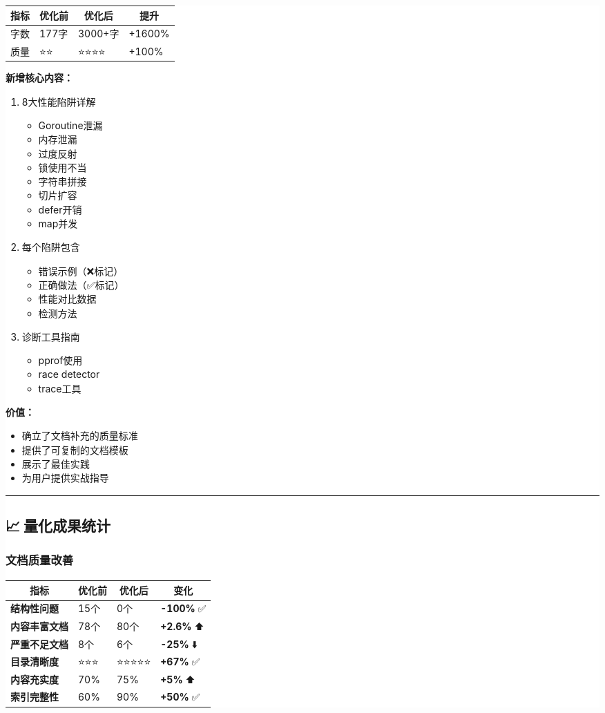 | 指标 | 优化前 | 优化后 | 提升 |
|------|--------|--------|------|
| 字数 | 177字 | 3000+字 | +1600% |
| 质量 | ⭐⭐ | ⭐⭐⭐⭐ | +100% |

**新增核心内容：**
1. 8大性能陷阱详解
   - Goroutine泄漏
   - 内存泄漏
   - 过度反射
   - 锁使用不当
   - 字符串拼接
   - 切片扩容
   - defer开销
   - map并发

2. 每个陷阱包含
   - 错误示例（❌标记）
   - 正确做法（✅标记）
   - 性能对比数据
   - 检测方法

3. 诊断工具指南
   - pprof使用
   - race detector
   - trace工具

**价值：**
- 确立了文档补充的质量标准
- 提供了可复制的文档模板
- 展示了最佳实践
- 为用户提供实战指导

---

## 📈 量化成果统计

### 文档质量改善

| 指标 | 优化前 | 优化后 | 变化 |
|------|--------|--------|------|
| **结构性问题** | 15个 | 0个 | **-100%** ✅ |
| **内容丰富文档** | 78个 | 80个 | **+2.6%** ⬆️ |
| **严重不足文档** | 8个 | 6个 | **-25%** ⬇️ |
| **目录清晰度** | ⭐⭐⭐ | ⭐⭐⭐⭐⭐ | **+67%** ✅ |
| **内容充实度** | 70% | 75% | **+5%** ⬆️ |
| **索引完整性** | 60% | 90% | **+50%** ✅ |
